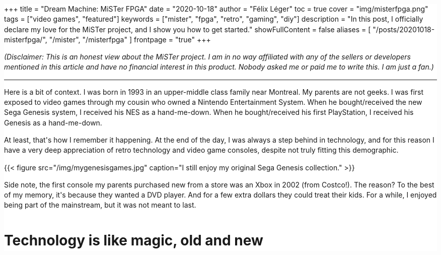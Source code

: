 +++
title = "Dream Machine: MiSTer FPGA"
date = "2020-10-18"
author = "Félix Léger"
toc = true
cover = "img/misterfpga.png"
tags = ["video games", "featured"]
keywords = ["mister", "fpga", "retro", "gaming", "diy"]
description = "In this post, I officially declare my love for the MiSTer project, and I show you how to get started."
showFullContent = false
aliases = [
   "/posts/20201018-misterfpga/",
   "/mister",
   "/misterfpga"
]
frontpage = "true"
+++

*(Disclaimer: This is an honest view about the MiSTer project. I am in no way affiliated with any of the sellers or
developers mentioned in this article and have no financial interest in this product. Nobody asked me or paid
me to write this. I am just a fan.)*

---

Here is a bit of context. I was born in 1993 in an upper-middle class family near Montreal. My parents are not
geeks. I was first exposed to video games through my cousin who owned a Nintendo Entertainment System. When he
bought/received the new Sega Genesis system, I received his NES as a hand-me-down. When he bought/received his
first PlayStation, I received his Genesis as a hand-me-down.

At least, that's how I remember it happening. At the end of the day, I was always a step behind in technology,
and for this reason I have a very deep appreciation of retro technology and video game consoles, despite not
truly fitting this demographic.

{{< figure src="/img/mygenesisgames.jpg" caption="I still enjoy my original Sega Genesis collection." >}}

Side note, the first console my parents purchased new from a store was an Xbox in 2002 (from Costco!). The
reason? To the best of my memory, it's because they wanted a DVD player. And for a few extra dollars they
could treat their kids. For a while, I enjoyed being part of the mainstream, but it was not meant to last.

# Technology is like magic, old and new
